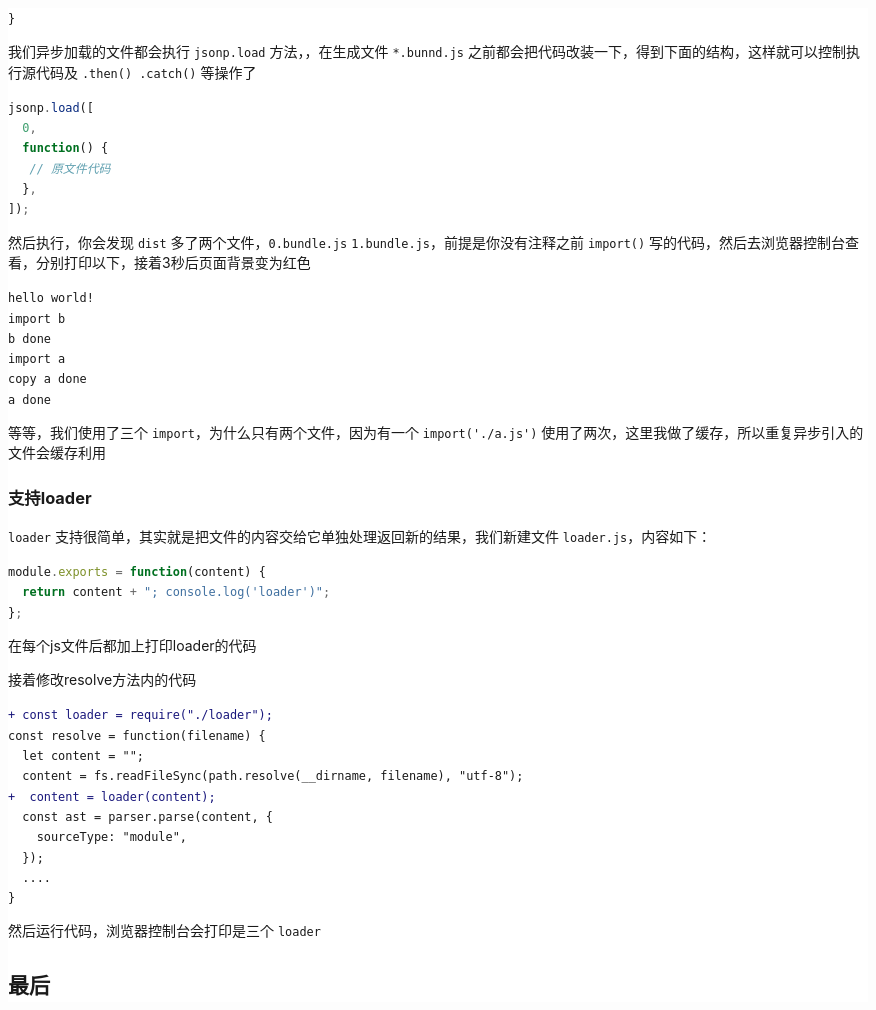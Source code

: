 ```js
}
```
我们异步加载的文件都会执行 `jsonp.load` 方法，，在生成文件 `*.bunnd.js` 之前都会把代码改装一下，得到下面的结构，这样就可以控制执行源代码及 `.then() .catch()` 等操作了
```js
jsonp.load([
  0,
  function() {
   // 原文件代码
  },
]);

```

然后执行，你会发现 `dist` 多了两个文件，`0.bundle.js` `1.bundle.js`，前提是你没有注释之前 `import()` 写的代码，然后去浏览器控制台查看，分别打印以下，接着3秒后页面背景变为红色
```
hello world!
import b
b done
import a
copy a done
a done
```
等等，我们使用了三个 `import`，为什么只有两个文件，因为有一个 `import('./a.js')` 使用了两次，这里我做了缓存，所以重复异步引入的文件会缓存利用

### 支持loader

`loader` 支持很简单，其实就是把文件的内容交给它单独处理返回新的结果，我们新建文件 `loader.js`，内容如下：
```js
module.exports = function(content) {
  return content + "; console.log('loader')";
};
```
在每个js文件后都加上打印loader的代码

接着修改resolve方法内的代码
```diff
+ const loader = require("./loader");
const resolve = function(filename) {
  let content = "";
  content = fs.readFileSync(path.resolve(__dirname, filename), "utf-8");
+  content = loader(content);
  const ast = parser.parse(content, {
    sourceType: "module",
  });
  ....
}
```
然后运行代码，浏览器控制台会打印是三个 `loader`

## 最后
